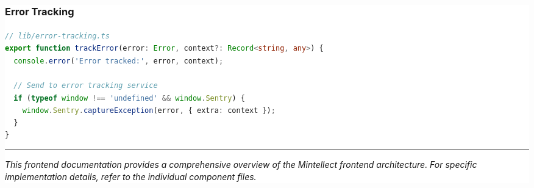 ### Error Tracking
```typescript
// lib/error-tracking.ts
export function trackError(error: Error, context?: Record<string, any>) {
  console.error('Error tracked:', error, context);
  
  // Send to error tracking service
  if (typeof window !== 'undefined' && window.Sentry) {
    window.Sentry.captureException(error, { extra: context });
  }
}
```

---

*This frontend documentation provides a comprehensive overview of the Mintellect frontend architecture. For specific implementation details, refer to the individual component files.* 